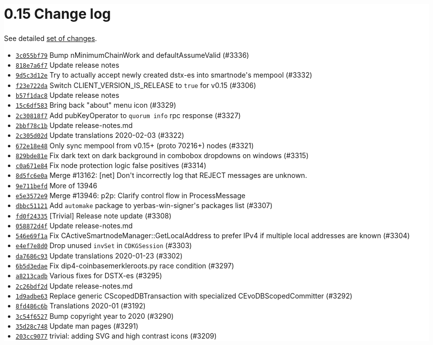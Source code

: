 0.15 Change log
===============

See detailed [set of changes](https://github.com/The-Yerbas-Endeavor/yerbas/compare/v0.14.0.5...yerbas:v0.15.0.0).

- [`3c055bf79`](https://github.com/The-Yerbas-Endeavor/yerbas/commit/3c055bf79) Bump nMinimumChainWork and defaultAssumeValid (#3336)
- [`818e7a6f7`](https://github.com/The-Yerbas-Endeavor/yerbas/commit/818e7a6f7) Update release notes
- [`9d5c3d12e`](https://github.com/The-Yerbas-Endeavor/yerbas/commit/9d5c3d12e) Try to actually accept newly created dstx-es into smartnode's mempool (#3332)
- [`f23e722da`](https://github.com/The-Yerbas-Endeavor/yerbas/commit/f23e722da) Switch CLIENT_VERSION_IS_RELEASE to `true` for v0.15 (#3306)
- [`b57f1dac8`](https://github.com/The-Yerbas-Endeavor/yerbas/commit/b57f1dac8) Update release notes
- [`15c6df583`](https://github.com/The-Yerbas-Endeavor/yerbas/commit/15c6df583) Bring back "about" menu icon (#3329)
- [`2c30818f7`](https://github.com/The-Yerbas-Endeavor/yerbas/commit/2c30818f7) Add pubKeyOperator to `quorum info` rpc response (#3327)
- [`2bbf78c1b`](https://github.com/The-Yerbas-Endeavor/yerbas/commit/2bbf78c1b) Update release-notes.md
- [`2c305d02d`](https://github.com/The-Yerbas-Endeavor/yerbas/commit/2c305d02d) Update translations 2020-02-03 (#3322)
- [`672e18e48`](https://github.com/The-Yerbas-Endeavor/yerbas/commit/672e18e48) Only sync mempool from v0.15+ (proto 70216+) nodes (#3321)
- [`829bde81e`](https://github.com/The-Yerbas-Endeavor/yerbas/commit/829bde81e) Fix dark text on dark background in combobox dropdowns on windows (#3315)
- [`c0a671e84`](https://github.com/The-Yerbas-Endeavor/yerbas/commit/c0a671e84) Fix node protection logic false positives (#3314)
- [`8d5fc6e0a`](https://github.com/The-Yerbas-Endeavor/yerbas/commit/8d5fc6e0a) Merge #13162: [net] Don't incorrectly log that REJECT messages are unknown.
- [`9e711befd`](https://github.com/The-Yerbas-Endeavor/yerbas/commit/9e711befd) More of 13946
- [`e5e3572e9`](https://github.com/The-Yerbas-Endeavor/yerbas/commit/e5e3572e9) Merge #13946: p2p: Clarify control flow in ProcessMessage
- [`dbbc51121`](https://github.com/The-Yerbas-Endeavor/yerbas/commit/dbbc51121) Add `automake` package to yerbas-win-signer's packages list (#3307)
- [`fd0f24335`](https://github.com/The-Yerbas-Endeavor/yerbas/commit/fd0f24335) [Trivial] Release note update (#3308)
- [`058872d4f`](https://github.com/The-Yerbas-Endeavor/yerbas/commit/058872d4f) Update release-notes.md
- [`546e69f1a`](https://github.com/The-Yerbas-Endeavor/yerbas/commit/546e69f1a) Fix CActiveSmartnodeManager::GetLocalAddress to prefer IPv4 if multiple local addresses are known (#3304)
- [`e4ef7e8d0`](https://github.com/The-Yerbas-Endeavor/yerbas/commit/e4ef7e8d0) Drop unused `invSet` in `CDKGSession` (#3303)
- [`da7686c93`](https://github.com/The-Yerbas-Endeavor/yerbas/commit/da7686c93) Update translations 2020-01-23 (#3302)
- [`6b5d3edae`](https://github.com/The-Yerbas-Endeavor/yerbas/commit/6b5d3edae) Fix dip4-coinbasemerkleroots.py race condition (#3297)
- [`a8213cadb`](https://github.com/The-Yerbas-Endeavor/yerbas/commit/a8213cadb) Various fixes for DSTX-es (#3295)
- [`2c26bdf2d`](https://github.com/The-Yerbas-Endeavor/yerbas/commit/2c26bdf2d) Update release-notes.md
- [`1d9adbe63`](https://github.com/The-Yerbas-Endeavor/yerbas/commit/1d9adbe63) Replace generic CScopedDBTransaction with specialized CEvoDBScopedCommitter (#3292)
- [`8fd486c6b`](https://github.com/The-Yerbas-Endeavor/yerbas/commit/8fd486c6b) Translations 2020-01 (#3192)
- [`3c54f6527`](https://github.com/The-Yerbas-Endeavor/yerbas/commit/3c54f6527) Bump copyright year to 2020 (#3290)
- [`35d28c748`](https://github.com/The-Yerbas-Endeavor/yerbas/commit/35d28c748) Update man pages (#3291)
- [`203cc9077`](https://github.com/The-Yerbas-Endeavor/yerbas/commit/203cc9077)  trivial: adding SVG and high contrast icons  (#3209)